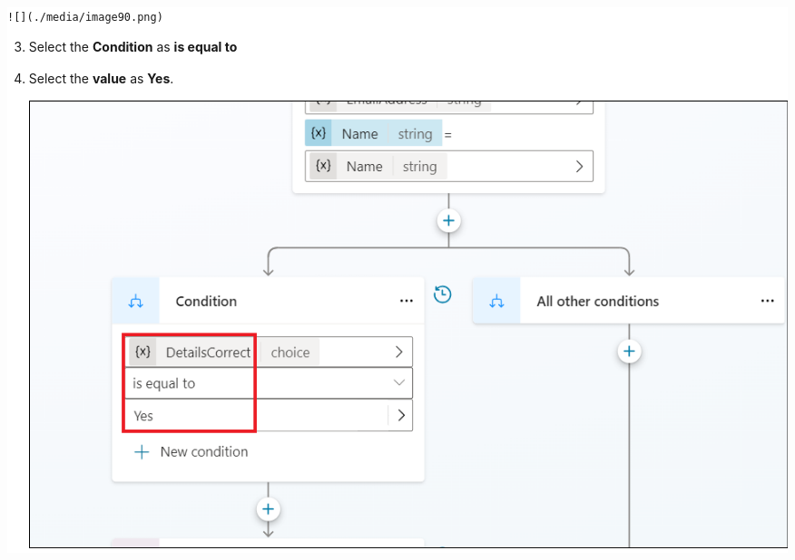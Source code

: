     ![](./media/image90.png)

3.  Select the **Condition** as **is equal to**

4.  Select the **value** as **Yes**.

    ![](./media/image91.png)
